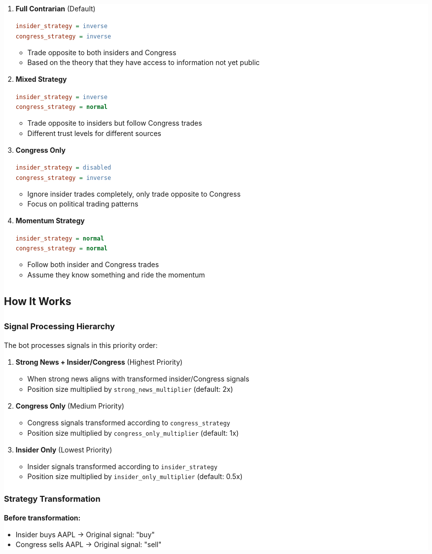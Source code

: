 1. **Full Contrarian** (Default)
   ```ini
   insider_strategy = inverse
   congress_strategy = inverse
   ```
   - Trade opposite to both insiders and Congress
   - Based on the theory that they have access to information not yet public

2. **Mixed Strategy**
   ```ini
   insider_strategy = inverse
   congress_strategy = normal
   ```
   - Trade opposite to insiders but follow Congress trades
   - Different trust levels for different sources

3. **Congress Only**
   ```ini
   insider_strategy = disabled
   congress_strategy = inverse
   ```
   - Ignore insider trades completely, only trade opposite to Congress
   - Focus on political trading patterns

4. **Momentum Strategy**
   ```ini
   insider_strategy = normal
   congress_strategy = normal
   ```
   - Follow both insider and Congress trades
   - Assume they know something and ride the momentum

## How It Works

### Signal Processing Hierarchy

The bot processes signals in this priority order:

1. **Strong News + Insider/Congress** (Highest Priority)
   - When strong news aligns with transformed insider/Congress signals
   - Position size multiplied by `strong_news_multiplier` (default: 2x)

2. **Congress Only** (Medium Priority)  
   - Congress signals transformed according to `congress_strategy`
   - Position size multiplied by `congress_only_multiplier` (default: 1x)

3. **Insider Only** (Lowest Priority)
   - Insider signals transformed according to `insider_strategy`  
   - Position size multiplied by `insider_only_multiplier` (default: 0.5x)

### Strategy Transformation

**Before transformation:**
- Insider buys AAPL → Original signal: "buy"
- Congress sells AAPL → Original signal: "sell"
